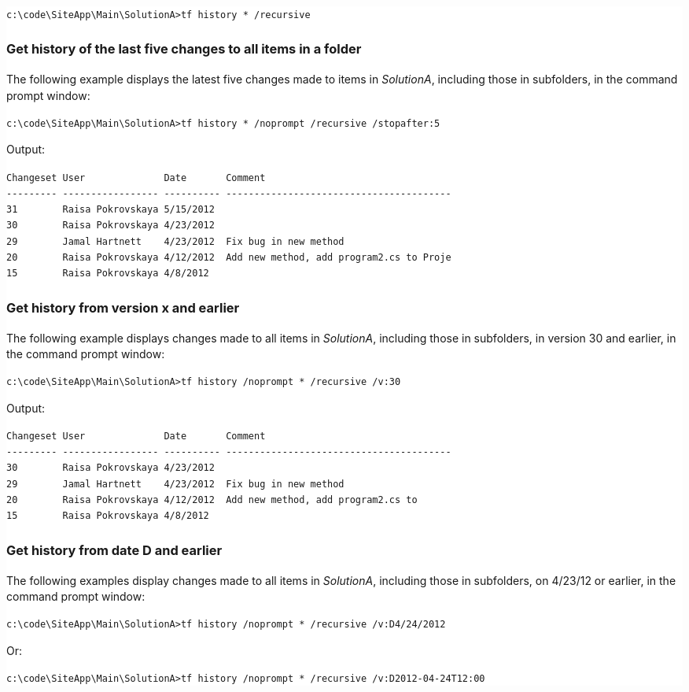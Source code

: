```
c:\code\SiteApp\Main\SolutionA>tf history * /recursive
```

### Get history of the last five changes to all items in a folder

The following example displays the latest five changes made to items in *SolutionA*, including those in subfolders, in the command prompt window:

```
c:\code\SiteApp\Main\SolutionA>tf history * /noprompt /recursive /stopafter:5
```

Output:
```
Changeset User              Date       Comment
--------- ----------------- ---------- ----------------------------------------
31        Raisa Pokrovskaya 5/15/2012
30        Raisa Pokrovskaya 4/23/2012
29        Jamal Hartnett    4/23/2012  Fix bug in new method
20        Raisa Pokrovskaya 4/12/2012  Add new method, add program2.cs to Proje
15        Raisa Pokrovskaya 4/8/2012
```

### Get history from version x and earlier

The following example displays changes made to all items in *SolutionA*, including those in subfolders, in version 30 and earlier, in the command prompt window:

```
c:\code\SiteApp\Main\SolutionA>tf history /noprompt * /recursive /v:30
```

Output:

```
Changeset User              Date       Comment
--------- ----------------- ---------- ----------------------------------------
30        Raisa Pokrovskaya 4/23/2012
29        Jamal Hartnett    4/23/2012  Fix bug in new method
20        Raisa Pokrovskaya 4/12/2012  Add new method, add program2.cs to 
15        Raisa Pokrovskaya 4/8/2012
```

### Get history from date D and earlier

The following examples display changes made to all items in *SolutionA*, including those in subfolders, on 4/23/12 or earlier, in the command prompt window:

```
c:\code\SiteApp\Main\SolutionA>tf history /noprompt * /recursive /v:D4/24/2012
```

Or:

```
c:\code\SiteApp\Main\SolutionA>tf history /noprompt * /recursive /v:D2012-04-24T12:00
```
